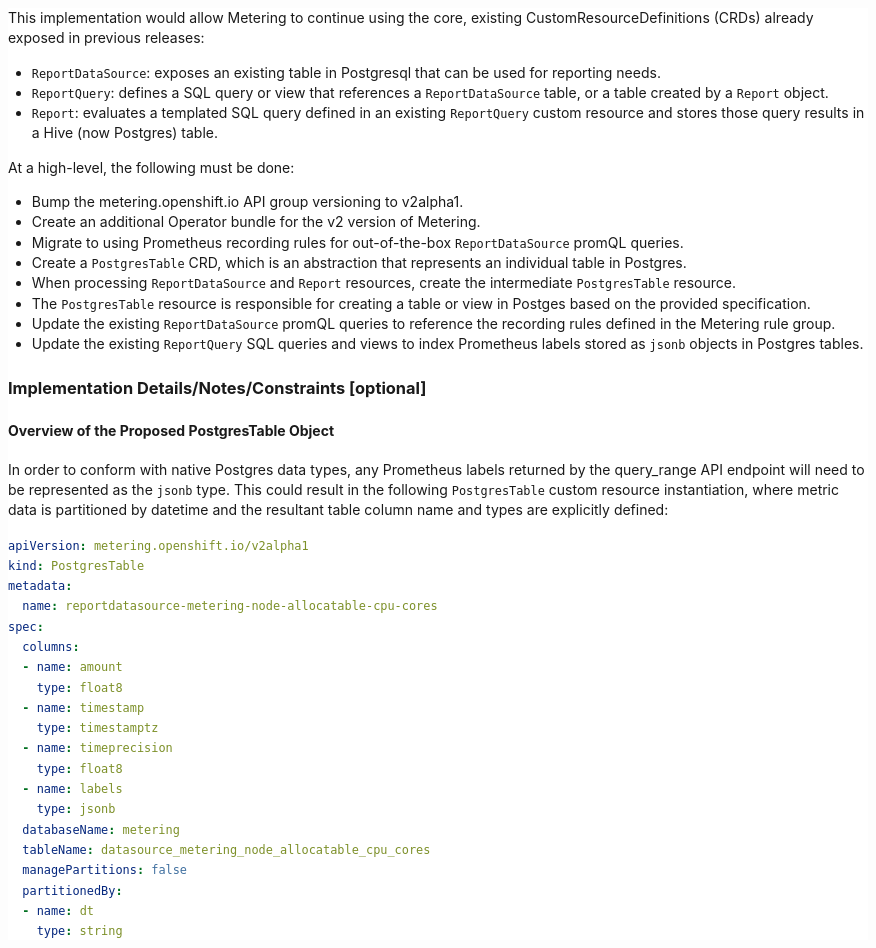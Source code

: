 This implementation would allow Metering to continue using the core, existing CustomResourceDefinitions (CRDs) already exposed in previous releases:

- `ReportDataSource`: exposes an existing table in Postgresql that can be used for reporting needs.
- `ReportQuery`: defines a SQL query or view that references a `ReportDataSource` table, or a table created by a `Report` object.
- `Report`: evaluates a templated SQL query defined in an existing `ReportQuery` custom resource and stores those query results in a Hive (now Postgres) table.

At a high-level, the following must be done:

- Bump the metering.openshift.io API group versioning to v2alpha1.
- Create an additional Operator bundle for the v2 version of Metering.
- Migrate to using Prometheus recording rules for out-of-the-box `ReportDataSource` promQL queries.
- Create a `PostgresTable` CRD, which is an abstraction that represents an individual table in Postgres.
- When processing `ReportDataSource` and `Report` resources, create the intermediate `PostgresTable` resource.
- The `PostgresTable` resource is responsible for creating a table or view in Postges based on the provided specification.
- Update the existing `ReportDataSource` promQL queries to reference the recording rules defined in the Metering rule group.
- Update the existing `ReportQuery` SQL queries and views to index Prometheus labels stored as `jsonb` objects in Postgres tables.

### Implementation Details/Notes/Constraints [optional]

#### Overview of the Proposed PostgresTable Object

In order to conform with native Postgres data types, any Prometheus labels returned by the query_range API endpoint will need to be represented as the `jsonb` type. This could result in the following `PostgresTable` custom resource instantiation, where metric data is partitioned by datetime and the resultant table column name and types are explicitly defined:

```yaml
apiVersion: metering.openshift.io/v2alpha1
kind: PostgresTable
metadata:
  name: reportdatasource-metering-node-allocatable-cpu-cores
spec:
  columns:
  - name: amount
    type: float8
  - name: timestamp
    type: timestamptz
  - name: timeprecision
    type: float8
  - name: labels
    type: jsonb
  databaseName: metering
  tableName: datasource_metering_node_allocatable_cpu_cores
  managePartitions: false
  partitionedBy:
  - name: dt
    type: string
```
